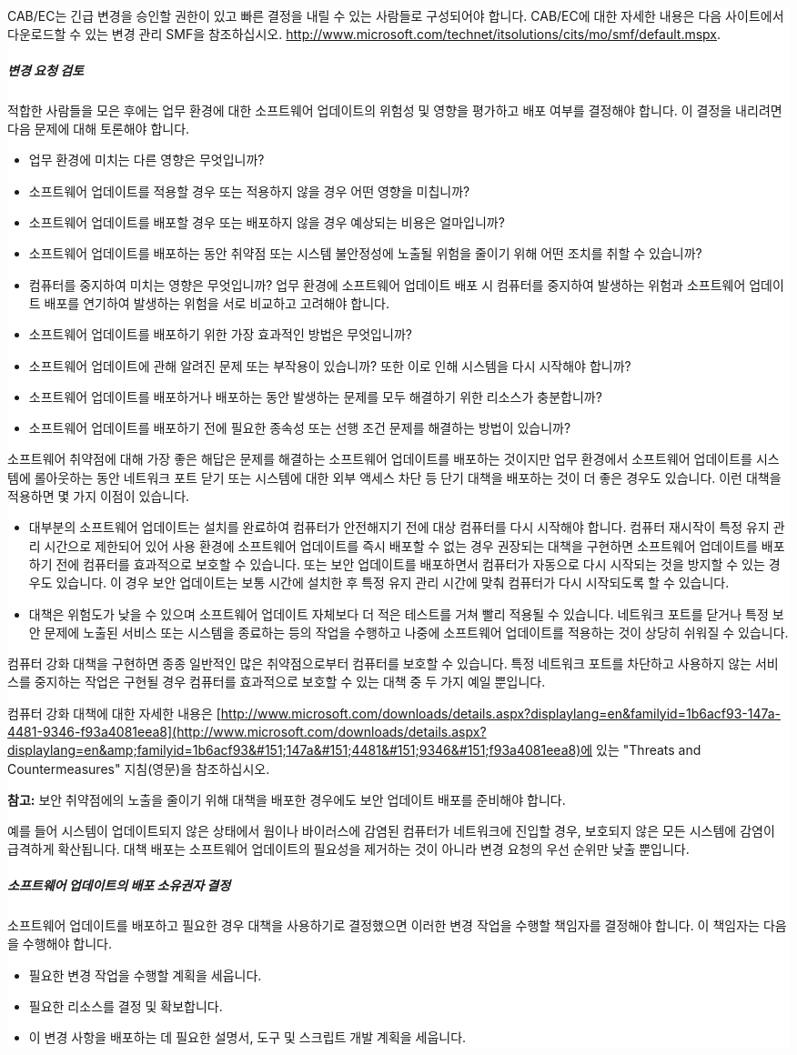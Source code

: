 CAB/EC는 긴급 변경을 승인할 권한이 있고 빠른 결정을 내릴 수 있는 사람들로 구성되어야 합니다. CAB/EC에 대한 자세한 내용은 다음 사이트에서 다운로드할 수 있는 변경 관리 SMF을 참조하십시오. <http://www.microsoft.com/technet/itsolutions/cits/mo/smf/default.mspx>.
  
##### 변경 요청 검토
  
적합한 사람들을 모은 후에는 업무 환경에 대한 소프트웨어 업데이트의 위험성 및 영향을 평가하고 배포 여부를 결정해야 합니다. 이 결정을 내리려면 다음 문제에 대해 토론해야 합니다.
  
-   업무 환경에 미치는 다른 영향은 무엇입니까?
  
-   소프트웨어 업데이트를 적용할 경우 또는 적용하지 않을 경우 어떤 영향을 미칩니까?
  
-   소프트웨어 업데이트를 배포할 경우 또는 배포하지 않을 경우 예상되는 비용은 얼마입니까?
  
-   소프트웨어 업데이트를 배포하는 동안 취약점 또는 시스템 불안정성에 노출될 위험을 줄이기 위해 어떤 조치를 취할 수 있습니까?
  
-   컴퓨터를 중지하여 미치는 영향은 무엇입니까? 업무 환경에 소프트웨어 업데이트 배포 시 컴퓨터를 중지하여 발생하는 위험과 소프트웨어 업데이트 배포를 연기하여 발생하는 위험을 서로 비교하고 고려해야 합니다.
  
-   소프트웨어 업데이트를 배포하기 위한 가장 효과적인 방법은 무엇입니까?
  
-   소프트웨어 업데이트에 관해 알려진 문제 또는 부작용이 있습니까? 또한 이로 인해 시스템을 다시 시작해야 합니까?
  
-   소프트웨어 업데이트를 배포하거나 배포하는 동안 발생하는 문제를 모두 해결하기 위한 리소스가 충분합니까?
  
-   소프트웨어 업데이트를 배포하기 전에 필요한 종속성 또는 선행 조건 문제를 해결하는 방법이 있습니까?
  
소프트웨어 취약점에 대해 가장 좋은 해답은 문제를 해결하는 소프트웨어 업데이트를 배포하는 것이지만 업무 환경에서 소프트웨어 업데이트를 시스템에 롤아웃하는 동안 네트워크 포트 닫기 또는 시스템에 대한 외부 액세스 차단 등 단기 대책을 배포하는 것이 더 좋은 경우도 있습니다. 이런 대책을 적용하면 몇 가지 이점이 있습니다.
  
-   대부분의 소프트웨어 업데이트는 설치를 완료하여 컴퓨터가 안전해지기 전에 대상 컴퓨터를 다시 시작해야 합니다. 컴퓨터 재시작이 특정 유지 관리 시간으로 제한되어 있어 사용 환경에 소프트웨어 업데이트를 즉시 배포할 수 없는 경우 권장되는 대책을 구현하면 소프트웨어 업데이트를 배포하기 전에 컴퓨터를 효과적으로 보호할 수 있습니다. 또는 보안 업데이트를 배포하면서 컴퓨터가 자동으로 다시 시작되는 것을 방지할 수 있는 경우도 있습니다. 이 경우 보안 업데이트는 보통 시간에 설치한 후 특정 유지 관리 시간에 맞춰 컴퓨터가 다시 시작되도록 할 수 있습니다.
  
-   대책은 위험도가 낮을 수 있으며 소프트웨어 업데이트 자체보다 더 적은 테스트를 거쳐 빨리 적용될 수 있습니다. 네트워크 포트를 닫거나 특정 보안 문제에 노출된 서비스 또는 시스템을 종료하는 등의 작업을 수행하고 나중에 소프트웨어 업데이트를 적용하는 것이 상당히 쉬워질 수 있습니다.
  
컴퓨터 강화 대책을 구현하면 종종 일반적인 많은 취약점으로부터 컴퓨터를 보호할 수 있습니다. 특정 네트워크 포트를 차단하고 사용하지 않는 서비스를 중지하는 작업은 구현될 경우 컴퓨터를 효과적으로 보호할 수 있는 대책 중 두 가지 예일 뿐입니다.
  
컴퓨터 강화 대책에 대한 자세한 내용은 [http://www.microsoft.com/downloads/details.aspx?displaylang=en&familyid=1b6acf93-147a-4481-9346-f93a4081eea8](http://www.microsoft.com/downloads/details.aspx?displaylang=en&amp;familyid=1b6acf93&#151;147a&#151;4481&#151;9346&#151;f93a4081eea8)에 있는 "Threats and Countermeasures" 지침(영문)을 참조하십시오.
  
**참고:** 보안 취약점에의 노출을 줄이기 위해 대책을 배포한 경우에도 보안 업데이트 배포를 준비해야 합니다.
  
예를 들어 시스템이 업데이트되지 않은 상태에서 웜이나 바이러스에 감염된 컴퓨터가 네트워크에 진입할 경우, 보호되지 않은 모든 시스템에 감염이 급격하게 확산됩니다. 대책 배포는 소프트웨어 업데이트의 필요성을 제거하는 것이 아니라 변경 요청의 우선 순위만 낮출 뿐입니다.
  
##### 소프트웨어 업데이트의 배포 소유권자 결정
  
소프트웨어 업데이트를 배포하고 필요한 경우 대책을 사용하기로 결정했으면 이러한 변경 작업을 수행할 책임자를 결정해야 합니다. 이 책임자는 다음을 수행해야 합니다.
  
-   필요한 변경 작업을 수행할 계획을 세웁니다.
  
-   필요한 리소스를 결정 및 확보합니다.
  
-   이 변경 사항을 배포하는 데 필요한 설명서, 도구 및 스크립트 개발 계획을 세웁니다.
  